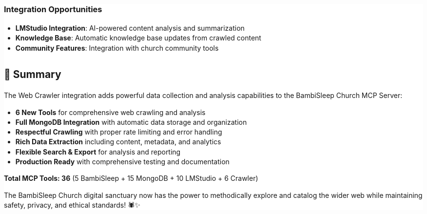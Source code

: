 ### Integration Opportunities
- **LMStudio Integration**: AI-powered content analysis and summarization
- **Knowledge Base**: Automatic knowledge base updates from crawled content
- **Community Features**: Integration with church community tools

## 🎉 Summary

The Web Crawler integration adds powerful data collection and analysis capabilities to the BambiSleep Church MCP Server:

- **6 New Tools** for comprehensive web crawling and analysis
- **Full MongoDB Integration** with automatic data storage and organization
- **Respectful Crawling** with proper rate limiting and error handling  
- **Rich Data Extraction** including content, metadata, and analytics
- **Flexible Search & Export** for analysis and reporting
- **Production Ready** with comprehensive testing and documentation

**Total MCP Tools: 36** (5 BambiSleep + 15 MongoDB + 10 LMStudio + 6 Crawler)

The BambiSleep Church digital sanctuary now has the power to methodically explore and catalog the wider web while maintaining safety, privacy, and ethical standards! 🕷️✨
